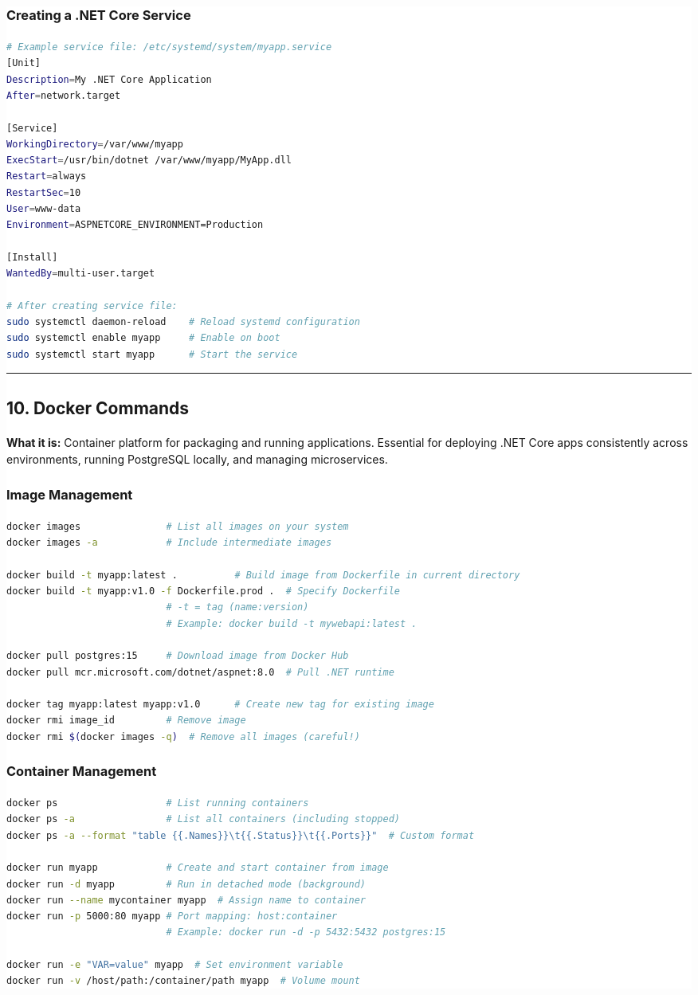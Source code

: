 ### Creating a .NET Core Service
```bash
# Example service file: /etc/systemd/system/myapp.service
[Unit]
Description=My .NET Core Application
After=network.target

[Service]
WorkingDirectory=/var/www/myapp
ExecStart=/usr/bin/dotnet /var/www/myapp/MyApp.dll
Restart=always
RestartSec=10
User=www-data
Environment=ASPNETCORE_ENVIRONMENT=Production

[Install]
WantedBy=multi-user.target

# After creating service file:
sudo systemctl daemon-reload    # Reload systemd configuration
sudo systemctl enable myapp     # Enable on boot
sudo systemctl start myapp      # Start the service
```

---

## 10. Docker Commands
**What it is:** Container platform for packaging and running applications. Essential for deploying .NET Core apps consistently across environments, running PostgreSQL locally, and managing microservices.

### Image Management
```bash
docker images               # List all images on your system
docker images -a            # Include intermediate images

docker build -t myapp:latest .          # Build image from Dockerfile in current directory
docker build -t myapp:v1.0 -f Dockerfile.prod .  # Specify Dockerfile
                            # -t = tag (name:version)
                            # Example: docker build -t mywebapi:latest .

docker pull postgres:15     # Download image from Docker Hub
docker pull mcr.microsoft.com/dotnet/aspnet:8.0  # Pull .NET runtime

docker tag myapp:latest myapp:v1.0      # Create new tag for existing image
docker rmi image_id         # Remove image
docker rmi $(docker images -q)  # Remove all images (careful!)
```

### Container Management
```bash
docker ps                   # List running containers
docker ps -a                # List all containers (including stopped)
docker ps -a --format "table {{.Names}}\t{{.Status}}\t{{.Ports}}"  # Custom format

docker run myapp            # Create and start container from image
docker run -d myapp         # Run in detached mode (background)
docker run --name mycontainer myapp  # Assign name to container
docker run -p 5000:80 myapp # Port mapping: host:container
                            # Example: docker run -d -p 5432:5432 postgres:15

docker run -e "VAR=value" myapp  # Set environment variable
docker run -v /host/path:/container/path myapp  # Volume mount
```